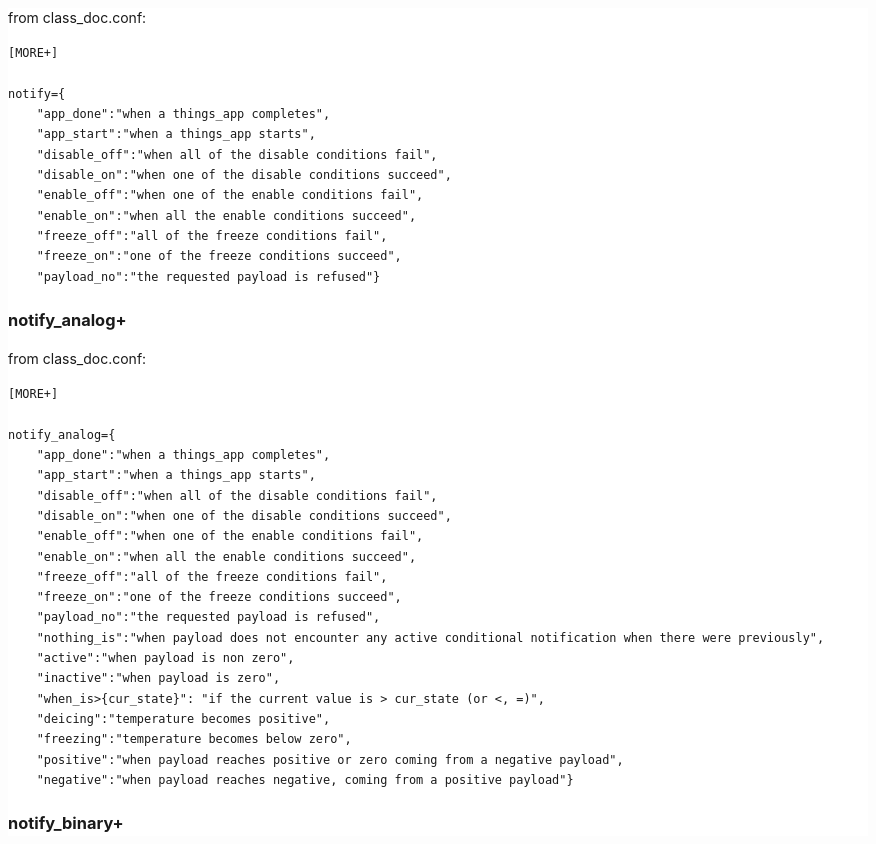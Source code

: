 

from class_doc.conf:
```python3
[MORE+]

notify={
	"app_done":"when a things_app completes",
	"app_start":"when a things_app starts",
	"disable_off":"when all of the disable conditions fail",
	"disable_on":"when one of the disable conditions succeed",
	"enable_off":"when one of the enable conditions fail",
	"enable_on":"when all the enable conditions succeed",
	"freeze_off":"all of the freeze conditions fail",
	"freeze_on":"one of the freeze conditions succeed",
	"payload_no":"the requested payload is refused"}

```




### notify_analog+



from class_doc.conf:
```python3
[MORE+]

notify_analog={
	"app_done":"when a things_app completes",
	"app_start":"when a things_app starts",
	"disable_off":"when all of the disable conditions fail",
	"disable_on":"when one of the disable conditions succeed",
	"enable_off":"when one of the enable conditions fail",
	"enable_on":"when all the enable conditions succeed",
	"freeze_off":"all of the freeze conditions fail",
	"freeze_on":"one of the freeze conditions succeed",
	"payload_no":"the requested payload is refused",
	"nothing_is":"when payload does not encounter any active conditional notification when there were previously",
	"active":"when payload is non zero",
	"inactive":"when payload is zero",
	"when_is>{cur_state}": "if the current value is > cur_state (or <, =)",
	"deicing":"temperature becomes positive",
	"freezing":"temperature becomes below zero",
	"positive":"when payload reaches positive or zero coming from a negative payload",
	"negative":"when payload reaches negative, coming from a positive payload"}

```




### notify_binary+
